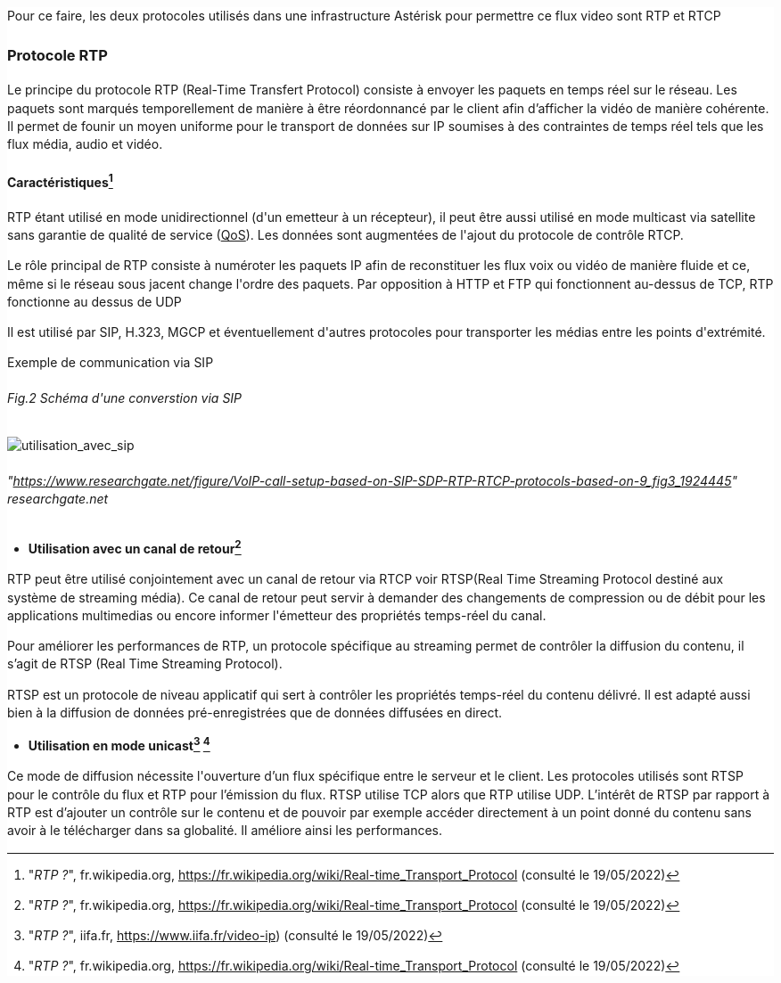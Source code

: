 Pour ce faire, les deux protocoles utilisés dans une infrastructure Astérisk
pour permettre ce flux video sont RTP et RTCP

### **Protocole RTP**

Le principe du protocole RTP (Real-Time Transfert Protocol) consiste à envoyer
les paquets en temps réel sur le réseau. Les paquets sont marqués temporellement
de manière à être réordonnancé par le client afin d’afficher la vidéo de
manière cohérente. Il permet de founir un moyen uniforme pour le transport de
données sur IP soumises à des contraintes de temps réel tels que les flux média,
audio et vidéo.

#### **Caractéristiques[^3]**

RTP étant utilisé en mode unidirectionnel (d'un emetteur à un récepteur), il
peut être aussi utilisé en mode multicast via satellite sans garantie de qualité de service ([QoS](https://fr.wikipedia.org/wiki/Qualit%C3%A9_de_service)). Les données sont augmentées de l'ajout du protocole de contrôle RTCP.

Le rôle principal de RTP consiste à numéroter les paquets IP afin de
reconstituer les flux voix ou vidéo de manière fluide et ce, même si le réseau
sous jacent change l'ordre des paquets. Par opposition à HTTP et FTP qui fonctionnent au-dessus de TCP, RTP fonctionne au dessus de UDP 

Il est utilisé par SIP, H.323, MGCP et éventuellement d'autres protocoles pour transporter les médias entre les points d'extrémité.

Exemple de communication via SIP

###### Fig.2 Schéma d'une converstion via SIP
![utilisation_avec_sip](https://user-images.githubusercontent.com/74672498/169355709-eaec4f3c-978d-42bf-8bc2-6c2245cf71ea.png)
###### "https://www.researchgate.net/figure/VoIP-call-setup-based-on-SIP-SDP-RTP-RTCP-protocols-based-on-9_fig3_1924445" researchgate.net

- **Utilisation avec un canal de retour[^3]**

RTP peut être utilisé conjointement avec un canal de retour via RTCP voir RTSP(Real Time Streaming Protocol destiné aux système de streaming média). Ce canal de retour peut servir à demander des changements de compression ou de débit pour les applications multimedias ou encore informer l'émetteur des propriétés temps-réel du canal.

Pour améliorer les performances de RTP, un protocole spécifique au streaming permet de contrôler la diffusion du contenu, il s’agit de RTSP (Real Time Streaming Protocol).

RTSP est un protocole de niveau applicatif qui sert à contrôler les propriétés temps-réel du contenu délivré. Il est adapté aussi bien à la diffusion de données pré-enregistrées que de données diffusées en direct. 

- **Utilisation en mode unicast[^2] [^3]**

 Ce mode de diffusion nécessite l'ouverture d’un flux spécifique entre le serveur et le client. Les protocoles utilisés sont RTSP pour le contrôle du flux et RTP pour l’émission du flux. RTSP utilise TCP alors que RTP utilise UDP. L’intérêt de RTSP par rapport à RTP est d’ajouter un contrôle sur le contenu et de pouvoir par exemple accéder directement à un point donné du contenu sans avoir à le télécharger dans sa globalité. Il améliore ainsi les performances.
 

[^1]: "_Qu'est-ce que ASTERIX ?_", fr.wikipedia.org, https://fr.wikipedia.org/wiki/Asterisk_(logiciel) (consulté le 18/05/2022) 
[^2]: "_RTP ?_", iifa.fr, https://www.iifa.fr/video-ip) (consulté le 19/05/2022) 
[^3]: "_RTP ?_", fr.wikipedia.org, https://fr.wikipedia.org/wiki/Real-time_Transport_Protocol (consulté le 19/05/2022) 
[^4]: "_Intégration de RTP dans Asterisk_", asteriskdocs.org, http://www.asteriskdocs.org/en/2nd_Edition/asterisk-book-html-chunk/asterisk-APP-D-SECT-37.html (consulté le 18/05/2022) 
[^5]: "_Prise en charge des pilote de canal_", wiki.asterisk.org, https://wiki.asterisk.org/wiki/display/AST/Video+Telephony (consulté le 19/05/2022) 
[^6]: "_Prise en charge des vidéos_", fr.wikipedia.org, https://wiki.asterisk.org/wiki/display/AST/Asterisk+Audio+and+Video+Capabilities (consulté le 19/05/2022) 
[^7]: "_RTP et la NAT_", fr.wikipedia.org, https://wiki.asterisk.org/wiki/display/AST/Asterisk+Audio+and+Video+Capabilities (consulté le 19/05/2022) 
[^8]: "_Pilote de canal_", wiki.auf.org, https://wiki.auf.org/wikiteki/Asterisk/QuelquesNotions (consulté le 19/05/2022) 
[^9]: "_PABX_", fr.wikipedia.org, https://fr.wikipedia.org/wiki/Autocommutateur_t%C3%A9l%C3%A9phonique_priv%C3%A9 (consulté le 19/05/2022) 